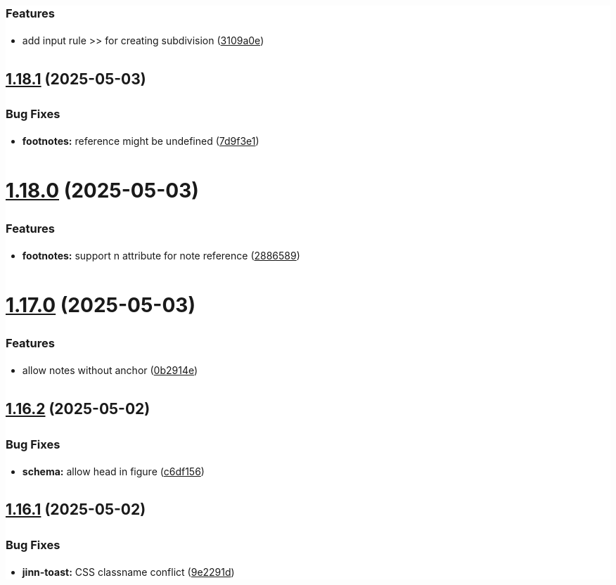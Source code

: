 ### Features

* add input rule >> for creating subdivision ([3109a0e](https://github.com/JinnElements/jinn-tap/commit/3109a0e072a48693af0beb668f95c0b38e5b58a6))

## [1.18.1](https://github.com/JinnElements/jinn-tap/compare/v1.18.0...v1.18.1) (2025-05-03)


### Bug Fixes

* **footnotes:** reference might be undefined ([7d9f3e1](https://github.com/JinnElements/jinn-tap/commit/7d9f3e1b114eb5acfc139745fb00cc2ce1b3859b))

# [1.18.0](https://github.com/JinnElements/jinn-tap/compare/v1.17.0...v1.18.0) (2025-05-03)


### Features

* **footnotes:** support n attribute for note reference ([2886589](https://github.com/JinnElements/jinn-tap/commit/2886589eec1a00239e8f56ac8f64aa41225e902c))

# [1.17.0](https://github.com/JinnElements/jinn-tap/compare/v1.16.2...v1.17.0) (2025-05-03)


### Features

* allow notes without anchor ([0b2914e](https://github.com/JinnElements/jinn-tap/commit/0b2914ed6b31b4062e85a9c55694ef45fbdacb67))

## [1.16.2](https://github.com/JinnElements/jinn-tap/compare/v1.16.1...v1.16.2) (2025-05-02)


### Bug Fixes

* **schema:** allow head in figure ([c6df156](https://github.com/JinnElements/jinn-tap/commit/c6df156cbb1afe44bd8744364bfcec187dd753ba))

## [1.16.1](https://github.com/JinnElements/jinn-tap/compare/v1.16.0...v1.16.1) (2025-05-02)


### Bug Fixes

* **jinn-toast:** CSS classname conflict ([9e2291d](https://github.com/JinnElements/jinn-tap/commit/9e2291d2b15b22cb0158568fa82c4ed353540af4))
